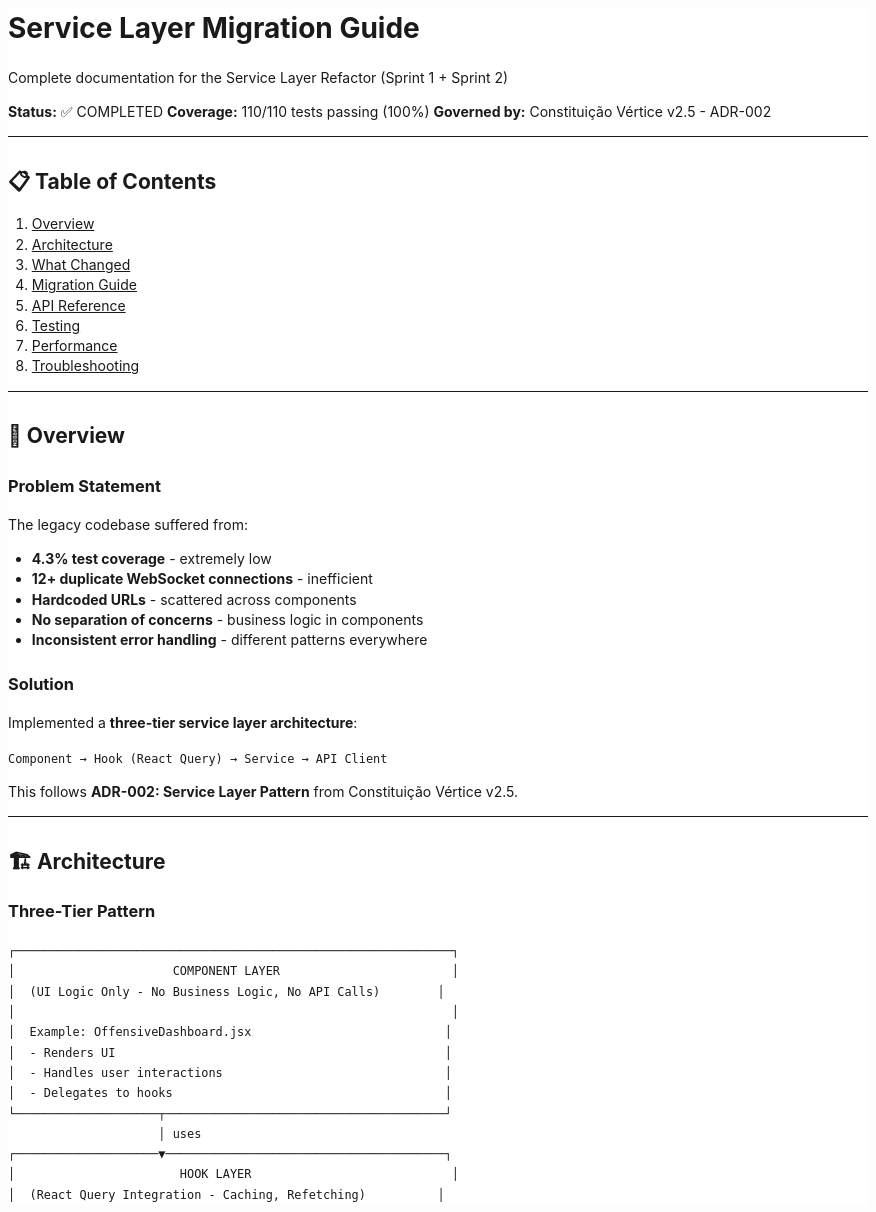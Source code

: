 # Service Layer Migration Guide

Complete documentation for the Service Layer Refactor (Sprint 1 + Sprint 2)

**Status:** ✅ COMPLETED
**Coverage:** 110/110 tests passing (100%)
**Governed by:** Constituição Vértice v2.5 - ADR-002

---

## 📋 Table of Contents

1. [Overview](#overview)
2. [Architecture](#architecture)
3. [What Changed](#what-changed)
4. [Migration Guide](#migration-guide)
5. [API Reference](#api-reference)
6. [Testing](#testing)
7. [Performance](#performance)
8. [Troubleshooting](#troubleshooting)

---

## 🎯 Overview

### Problem Statement

The legacy codebase suffered from:
- **4.3% test coverage** - extremely low
- **12+ duplicate WebSocket connections** - inefficient
- **Hardcoded URLs** - scattered across components
- **No separation of concerns** - business logic in components
- **Inconsistent error handling** - different patterns everywhere

### Solution

Implemented a **three-tier service layer architecture**:

```
Component → Hook (React Query) → Service → API Client
```

This follows **ADR-002: Service Layer Pattern** from Constituição Vértice v2.5.

---

## 🏗️ Architecture

### Three-Tier Pattern

```
┌─────────────────────────────────────────────────────────────┐
│                      COMPONENT LAYER                        │
│  (UI Logic Only - No Business Logic, No API Calls)        │
│                                                             │
│  Example: OffensiveDashboard.jsx                           │
│  - Renders UI                                              │
│  - Handles user interactions                               │
│  - Delegates to hooks                                      │
└────────────────────┬───────────────────────────────────────┘
                     │ uses
┌────────────────────▼───────────────────────────────────────┐
│                       HOOK LAYER                            │
│  (React Query Integration - Caching, Refetching)          │
```